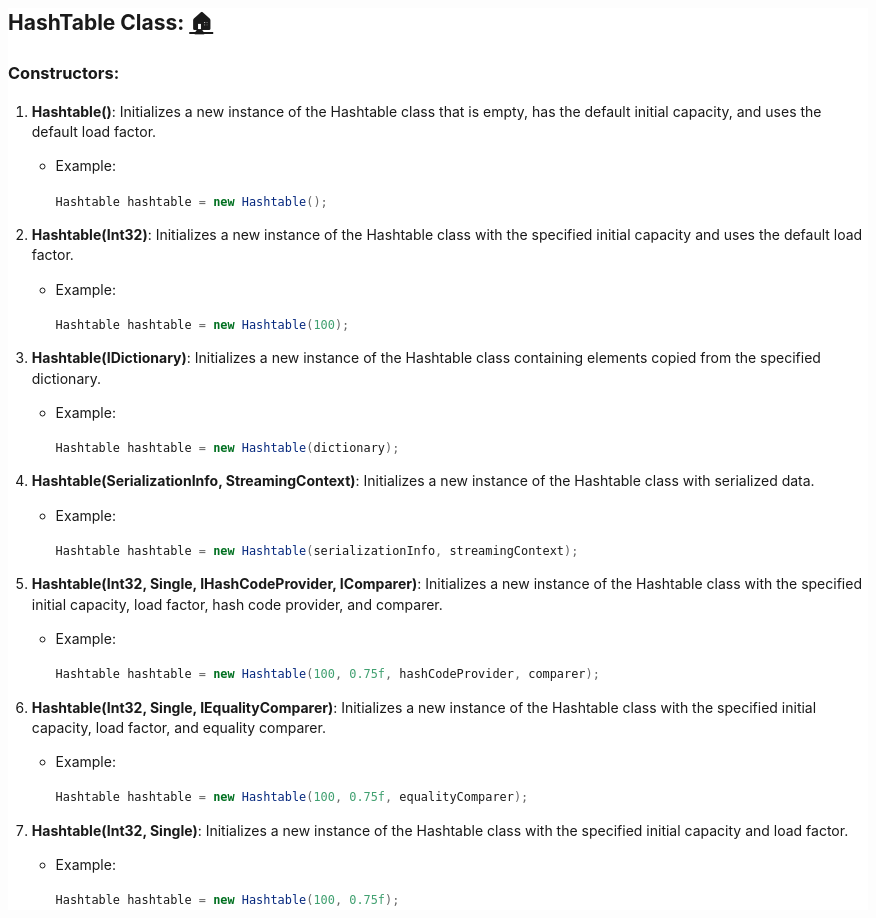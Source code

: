 ## **HashTable Class:** [🏠](https://github.com/SMitra1993/theNETInterrogation/blob/master/11%20-%20Collections%26Generics.md#collections--generics-)

### Constructors:
1. **Hashtable()**: Initializes a new instance of the Hashtable class that is empty, has the default initial capacity, and uses the default load factor.
   - Example:
     ```csharp
     Hashtable hashtable = new Hashtable();
     ```

2. **Hashtable(Int32)**: Initializes a new instance of the Hashtable class with the specified initial capacity and uses the default load factor.
   - Example:
     ```csharp
     Hashtable hashtable = new Hashtable(100);
     ```
3. **Hashtable(IDictionary)**: Initializes a new instance of the Hashtable class containing elements copied from the specified dictionary.
   - Example:
     ```csharp
     Hashtable hashtable = new Hashtable(dictionary);
     ```
4. **Hashtable(SerializationInfo, StreamingContext)**: Initializes a new instance of the Hashtable class with serialized data.
   - Example:
     ```csharp
     Hashtable hashtable = new Hashtable(serializationInfo, streamingContext);
     ```

5. **Hashtable(Int32, Single, IHashCodeProvider, IComparer)**: Initializes a new instance of the Hashtable class with the specified initial capacity, load factor, hash code provider, and comparer.
   - Example:
     ```csharp
     Hashtable hashtable = new Hashtable(100, 0.75f, hashCodeProvider, comparer);
     ```

6. **Hashtable(Int32, Single, IEqualityComparer)**: Initializes a new instance of the Hashtable class with the specified initial capacity, load factor, and equality comparer.
   - Example:
     ```csharp
     Hashtable hashtable = new Hashtable(100, 0.75f, equalityComparer);
     ```

7. **Hashtable(Int32, Single)**: Initializes a new instance of the Hashtable class with the specified initial capacity and load factor.
   - Example:
     ```csharp
     Hashtable hashtable = new Hashtable(100, 0.75f);
     ```
